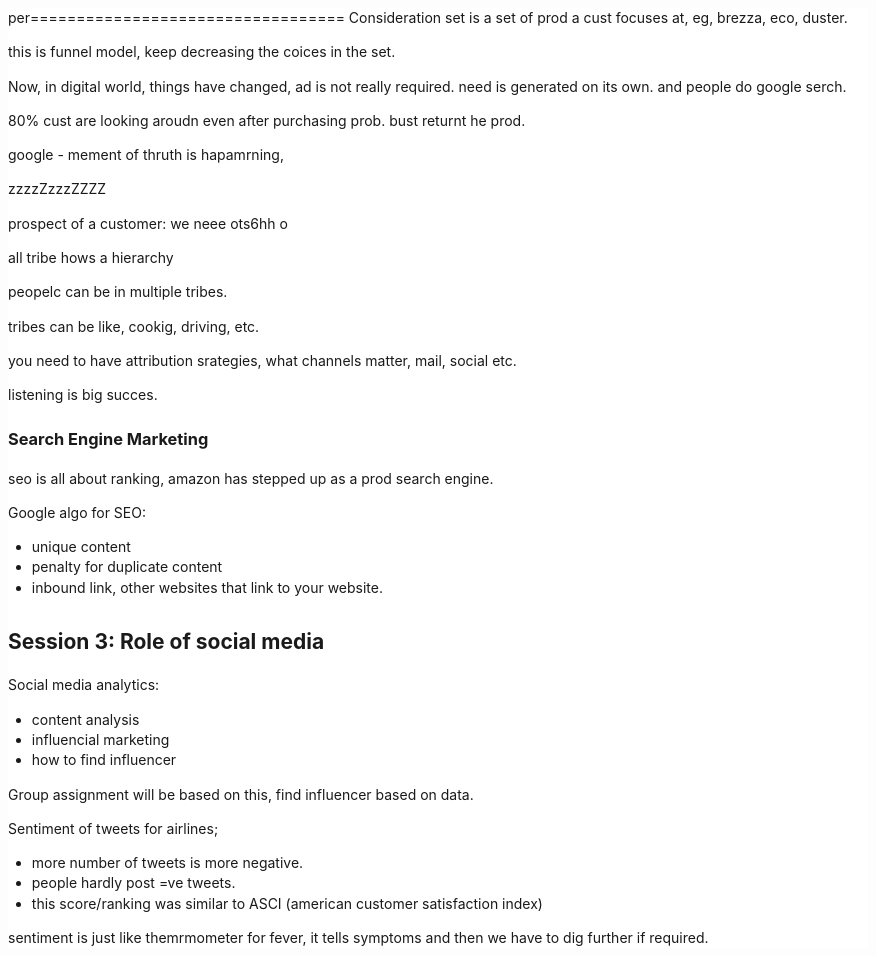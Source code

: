 per==================================
Consideration set is a set of prod a cust focuses at, eg, brezza, eco, duster.

this is funnel model, keep decreasing the coices in the set.

Now, in digital world, things have changed, ad is not really required. need is generated on its own. and people do google serch.

80% cust are looking aroudn even after purchasing prob. bust returnt he prod.

google - mement of thruth is hapamrning,


zzzzZzzzZZZZ


prospect of a customer: we neee ots6hh o


all tribe hows a  hierarchy

peopelc can be in multiple tribes.

tribes can be like, cookig, driving, etc.

you need to have attribution srategies, what channels matter, mail, social etc.

listening is big succes.


### Search Engine Marketing

seo is all about ranking, amazon has stepped up as a prod search engine.

Google algo for SEO:

- unique content
- penalty for duplicate content
- inbound link, other websites that link to your website.





## Session 3: Role of social media

Social media analytics:

- content analysis
- influencial marketing
- how to find influencer

Group assignment will be based on this, find influencer based on data.

Sentiment of tweets for airlines;

- more number of tweets is more negative.
- people hardly post =ve tweets.
- this score/ranking was similar to ASCI (american customer satisfaction index)

sentiment is just like themrmometer for fever, it tells symptoms and then we have to dig further if required.
